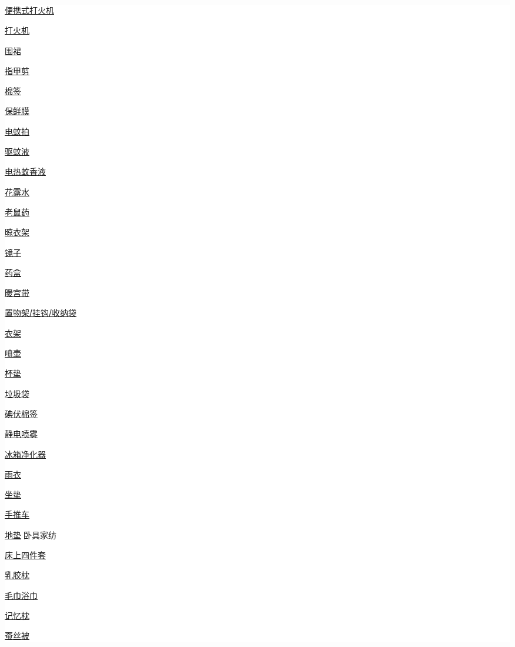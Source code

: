 [便携式打火机](https://guiderank-app.com/goods-search?categoryId=14677125949909159383)

[打火机](https://guiderank-app.com/goods-search?categoryId=14677126189909267617)

[围裙](https://guiderank-app.com/goods-search?categoryId=14809891221566450803)

[指甲剪](https://guiderank-app.com/goods-search?categoryId=14606900659902336037)

[棉签](https://guiderank-app.com/goods-search?categoryId=14606876479913381425)

[保鲜膜](https://guiderank-app.com/goods-search?categoryId=14606901009902632508)

[电蚊拍](https://guiderank-app.com/goods-search?categoryId=15610235301504297884)

[驱蚊液](https://guiderank-app.com/goods-search?categoryId=14606876639913693459)

[电热蚊香液](https://guiderank-app.com/goods-search?categoryId=14943088661544811249)

[花露水](https://guiderank-app.com/goods-search?categoryId=14606900899902581598)

[老鼠药](https://guiderank-app.com/goods-search?categoryId=14955237191516452092)

[晾衣架](https://guiderank-app.com/goods-search?categoryId=14720081179904017084)

[镜子]()

[药盒]()

[暖宫带]()

[置物架/挂钩/收纳袋]()

[衣架]()

[喷壶]()

[杯垫]()

[垃圾袋]()

[碘伏棉签]()

[静电喷雾]()

[冰箱净化器]()

[雨衣]()

[坐垫]()

[手推车]()

[地垫]()
卧具家纺

[床上四件套](https://guiderank-app.com/goods-search?categoryId=14606898229900783959)

[乳胶枕](https://guiderank-app.com/goods-search?categoryId=14606898599901075074)

[毛巾浴巾](https://guiderank-app.com/goods-search?categoryId=15427664421515691602)

[记忆枕](https://guiderank-app.com/goods-search?categoryId=14797831201575752679)

[蚕丝被](https://guiderank-app.com/goods-search?categoryId=14606898459900955706)
